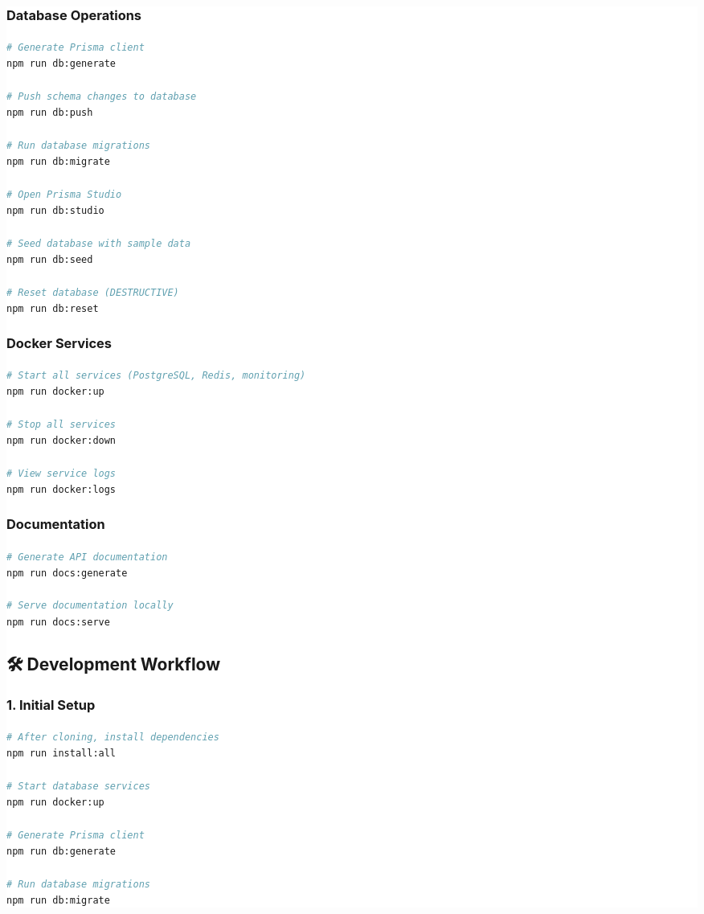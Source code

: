 ### Database Operations

```bash
# Generate Prisma client
npm run db:generate

# Push schema changes to database
npm run db:push

# Run database migrations
npm run db:migrate

# Open Prisma Studio
npm run db:studio

# Seed database with sample data
npm run db:seed

# Reset database (DESTRUCTIVE)
npm run db:reset
```

### Docker Services

```bash
# Start all services (PostgreSQL, Redis, monitoring)
npm run docker:up

# Stop all services
npm run docker:down

# View service logs
npm run docker:logs
```

### Documentation

```bash
# Generate API documentation
npm run docs:generate

# Serve documentation locally
npm run docs:serve
```

## 🛠️ **Development Workflow**

### 1. Initial Setup

```bash
# After cloning, install dependencies
npm run install:all

# Start database services
npm run docker:up

# Generate Prisma client
npm run db:generate

# Run database migrations
npm run db:migrate
```
